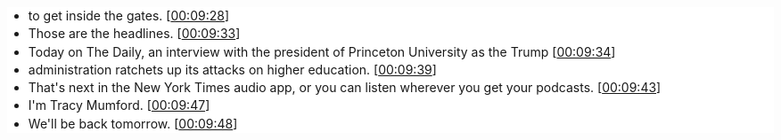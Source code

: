 *  to get inside the gates. [[00:09:28](https://www.youtube.com/watch?v=CZ6xMysOw8Q&t=568.0799999999999s)]
*  Those are the headlines. [[00:09:33](https://www.youtube.com/watch?v=CZ6xMysOw8Q&t=573.4399999999999s)]
*  Today on The Daily, an interview with the president of Princeton University as the Trump [[00:09:34](https://www.youtube.com/watch?v=CZ6xMysOw8Q&t=574.4399999999999s)]
*  administration ratchets up its attacks on higher education. [[00:09:39](https://www.youtube.com/watch?v=CZ6xMysOw8Q&t=579.24s)]
*  That's next in the New York Times audio app, or you can listen wherever you get your podcasts. [[00:09:43](https://www.youtube.com/watch?v=CZ6xMysOw8Q&t=583.4s)]
*  I'm Tracy Mumford. [[00:09:47](https://www.youtube.com/watch?v=CZ6xMysOw8Q&t=587.8s)]
*  We'll be back tomorrow. [[00:09:48](https://www.youtube.com/watch?v=CZ6xMysOw8Q&t=588.8s)]
